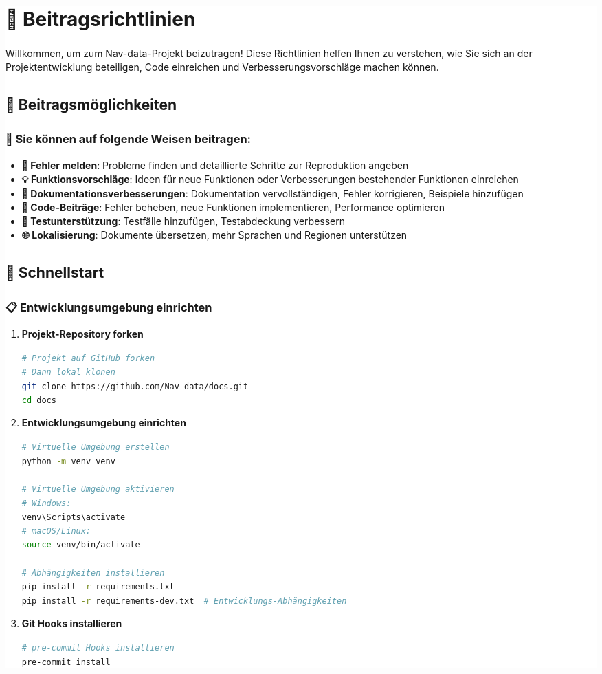 # 🤝 Beitragsrichtlinien

Willkommen, um zum Nav-data-Projekt beizutragen! Diese Richtlinien helfen Ihnen zu verstehen, wie Sie sich an der Projektentwicklung beteiligen, Code einreichen und Verbesserungsvorschläge machen können.

## 🎯 Beitragsmöglichkeiten

### 📝 Sie können auf folgende Weisen beitragen:

- **🐛 Fehler melden**: Probleme finden und detaillierte Schritte zur Reproduktion angeben
- **💡 Funktionsvorschläge**: Ideen für neue Funktionen oder Verbesserungen bestehender Funktionen einreichen
- **📖 Dokumentationsverbesserungen**: Dokumentation vervollständigen, Fehler korrigieren, Beispiele hinzufügen
- **🔧 Code-Beiträge**: Fehler beheben, neue Funktionen implementieren, Performance optimieren
- **🧪 Testunterstützung**: Testfälle hinzufügen, Testabdeckung verbessern
- **🌐 Lokalisierung**: Dokumente übersetzen, mehr Sprachen und Regionen unterstützen

## 🚀 Schnellstart

### 📋 Entwicklungsumgebung einrichten

1. **Projekt-Repository forken**
   ```bash
   # Projekt auf GitHub forken
   # Dann lokal klonen
   git clone https://github.com/Nav-data/docs.git
   cd docs
   ```

2. **Entwicklungsumgebung einrichten**
   ```bash
   # Virtuelle Umgebung erstellen
   python -m venv venv
   
   # Virtuelle Umgebung aktivieren
   # Windows:
   venv\Scripts\activate
   # macOS/Linux:
   source venv/bin/activate
   
   # Abhängigkeiten installieren
   pip install -r requirements.txt
   pip install -r requirements-dev.txt  # Entwicklungs-Abhängigkeiten
   ```

3. **Git Hooks installieren**
   ```bash
   # pre-commit Hooks installieren
   pre-commit install
   ```
